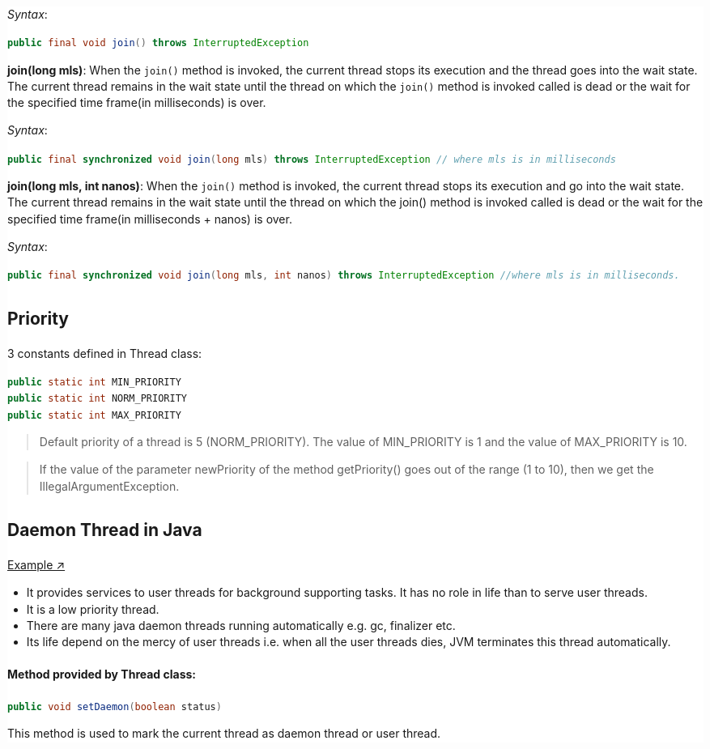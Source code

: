 *Syntax*:
```java
public final void join() throws InterruptedException  
```

**join(long mls)**: When the ```join()``` method is invoked, the current thread stops its execution and the thread goes into the wait state. The current thread remains in the wait state until the thread on which the ```join()``` method is invoked called is dead or the wait for the specified time frame(in milliseconds) is over.  

*Syntax*:
```java
public final synchronized void join(long mls) throws InterruptedException // where mls is in milliseconds  
```

**join(long mls, int nanos)**: When the ```join()``` method is invoked, the current thread stops its execution and go into the wait state. The current thread remains in the wait state until the thread on which the join() method is invoked called is dead or the wait for the specified time frame(in milliseconds + nanos) is over.

*Syntax*:
```java
public final synchronized void join(long mls, int nanos) throws InterruptedException //where mls is in milliseconds.  
```

## Priority

3 constants defined in Thread class:
```java
public static int MIN_PRIORITY
public static int NORM_PRIORITY
public static int MAX_PRIORITY
```
> Default priority of a thread is 5 (NORM_PRIORITY). The value of MIN_PRIORITY is 1 and the value of MAX_PRIORITY is 10.

> If the value of the parameter newPriority of the method getPriority() goes out of the range (1 to 10), then we get the IllegalArgumentException.

## Daemon Thread in Java 
[Example ↗︎](./DaemonThread.java)

- It provides services to user threads for background supporting tasks. It has no role in life than to serve user threads.
- It is a low priority thread.
- There are many java daemon threads running automatically e.g. gc, finalizer etc.
- Its life depend on the mercy of user threads i.e. when all the user threads dies, JVM terminates this thread automatically.

#### Method provided by Thread class:
```java
public void setDaemon(boolean status)
```
This method is used to mark the current thread as daemon thread or user thread.
